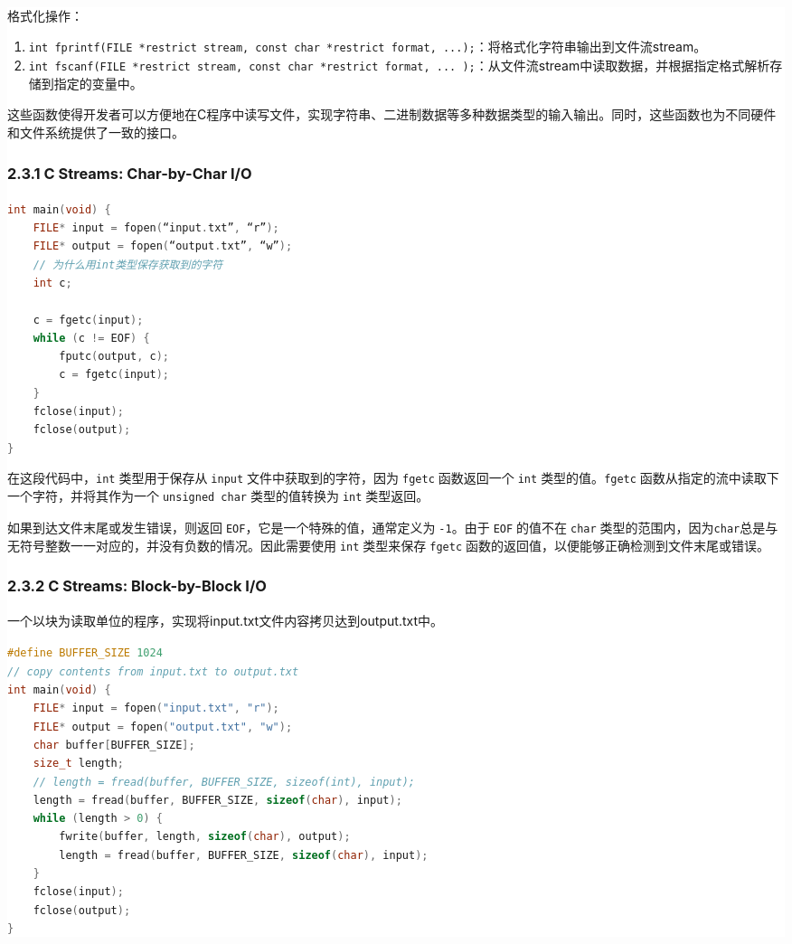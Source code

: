格式化操作：

1. `int fprintf(FILE *restrict stream, const char *restrict format, ...);`：将格式化字符串输出到文件流stream。
2.  `int fscanf(FILE *restrict stream, const char *restrict format, ... );`：从文件流stream中读取数据，并根据指定格式解析存储到指定的变量中。

这些函数使得开发者可以方便地在C程序中读写文件，实现字符串、二进制数据等多种数据类型的输入输出。同时，这些函数也为不同硬件和文件系统提供了一致的接口。 

### 2.3.1 C Streams: Char-by-Char I/O

```c
int main(void) {
    FILE* input = fopen(“input.txt”, “r”);
    FILE* output = fopen(“output.txt”, “w”);
    // 为什么用int类型保存获取到的字符
    int c;

    c = fgetc(input);
    while (c != EOF) {
        fputc(output, c);
        c = fgetc(input);
    }
    fclose(input);
    fclose(output);
}
```

在这段代码中，`int` 类型用于保存从 `input` 文件中获取到的字符，因为 `fgetc` 函数返回一个 `int` 类型的值。`fgetc` 函数从指定的流中读取下一个字符，并将其作为一个 `unsigned char` 类型的值转换为 `int` 类型返回。

如果到达文件末尾或发生错误，则返回 `EOF`，它是一个特殊的值，通常定义为 `-1`。由于 `EOF` 的值不在 `char` 类型的范围内，因为`char`总是与无符号整数一一对应的，并没有负数的情况。因此需要使用 `int` 类型来保存 `fgetc` 函数的返回值，以便能够正确检测到文件末尾或错误。

### 2.3.2 C Streams: Block-by-Block I/O

一个以块为读取单位的程序，实现将input.txt文件内容拷贝达到output.txt中。

```c
#define BUFFER_SIZE 1024
// copy contents from input.txt to output.txt
int main(void) {
    FILE* input = fopen("input.txt", "r");
    FILE* output = fopen("output.txt", "w");
    char buffer[BUFFER_SIZE];
    size_t length;
    // length = fread(buffer, BUFFER_SIZE, sizeof(int), input);
    length = fread(buffer, BUFFER_SIZE, sizeof(char), input);
    while (length > 0) {
        fwrite(buffer, length, sizeof(char), output);
        length = fread(buffer, BUFFER_SIZE, sizeof(char), input);
    }
    fclose(input);
    fclose(output);
}
```
